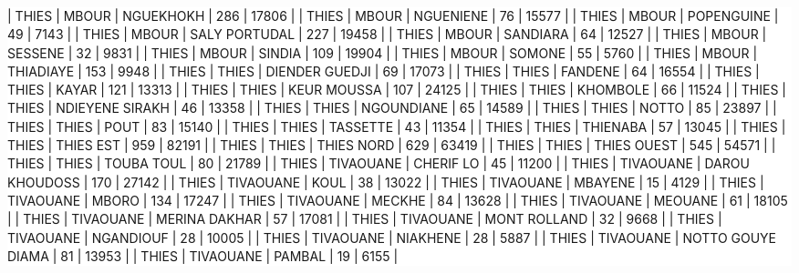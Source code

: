 | THIES       | MBOUR              | NGUEKHOKH                |      286 |       17806 |
| THIES       | MBOUR              | NGUENIENE                |       76 |       15577 |
| THIES       | MBOUR              | POPENGUINE               |       49 |        7143 |
| THIES       | MBOUR              | SALY PORTUDAL            |      227 |       19458 |
| THIES       | MBOUR              | SANDIARA                 |       64 |       12527 |
| THIES       | MBOUR              | SESSENE                  |       32 |        9831 |
| THIES       | MBOUR              | SINDIA                   |      109 |       19904 |
| THIES       | MBOUR              | SOMONE                   |       55 |        5760 |
| THIES       | MBOUR              | THIADIAYE                |      153 |        9948 |
| THIES       | THIES              | DIENDER GUEDJI           |       69 |       17073 |
| THIES       | THIES              | FANDENE                  |       64 |       16554 |
| THIES       | THIES              | KAYAR                    |      121 |       13313 |
| THIES       | THIES              | KEUR MOUSSA              |      107 |       24125 |
| THIES       | THIES              | KHOMBOLE                 |       66 |       11524 |
| THIES       | THIES              | NDIEYENE SIRAKH          |       46 |       13358 |
| THIES       | THIES              | NGOUNDIANE               |       65 |       14589 |
| THIES       | THIES              | NOTTO                    |       85 |       23897 |
| THIES       | THIES              | POUT                     |       83 |       15140 |
| THIES       | THIES              | TASSETTE                 |       43 |       11354 |
| THIES       | THIES              | THIENABA                 |       57 |       13045 |
| THIES       | THIES              | THIES EST                |      959 |       82191 |
| THIES       | THIES              | THIES NORD               |      629 |       63419 |
| THIES       | THIES              | THIES OUEST              |      545 |       54571 |
| THIES       | THIES              | TOUBA TOUL               |       80 |       21789 |
| THIES       | TIVAOUANE          | CHERIF LO                |       45 |       11200 |
| THIES       | TIVAOUANE          | DAROU KHOUDOSS           |      170 |       27142 |
| THIES       | TIVAOUANE          | KOUL                     |       38 |       13022 |
| THIES       | TIVAOUANE          | MBAYENE                  |       15 |        4129 |
| THIES       | TIVAOUANE          | MBORO                    |      134 |       17247 |
| THIES       | TIVAOUANE          | MECKHE                   |       84 |       13628 |
| THIES       | TIVAOUANE          | MEOUANE                  |       61 |       18105 |
| THIES       | TIVAOUANE          | MERINA DAKHAR            |       57 |       17081 |
| THIES       | TIVAOUANE          | MONT ROLLAND             |       32 |        9668 |
| THIES       | TIVAOUANE          | NGANDIOUF                |       28 |       10005 |
| THIES       | TIVAOUANE          | NIAKHENE                 |       28 |        5887 |
| THIES       | TIVAOUANE          | NOTTO GOUYE DIAMA        |       81 |       13953 |
| THIES       | TIVAOUANE          | PAMBAL                   |       19 |        6155 |